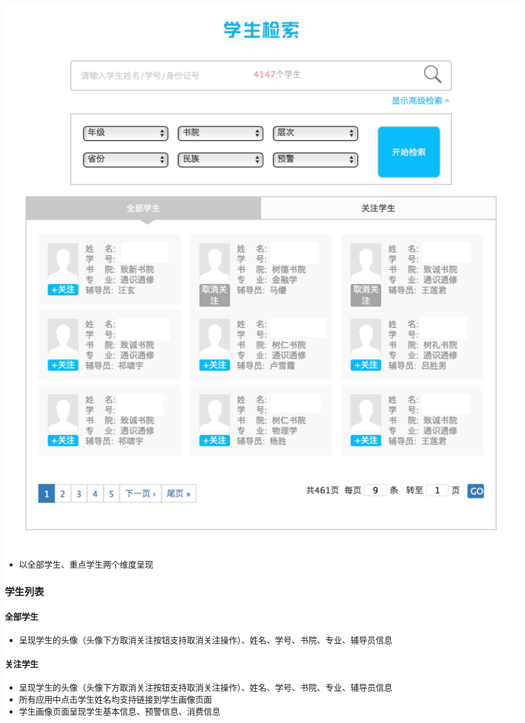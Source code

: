 ![](45.png)

- 以全部学生、重点学生两个维度呈现

### 学生列表
#### 全部学生
- 呈现学生的头像（头像下方取消关注按钮支持取消关注操作）、姓名、学号、书院、专业、辅导员信息
#### 关注学生
- 呈现学生的头像（头像下方取消关注按钮支持取消关注操作）、姓名、学号、书院、专业、辅导员信息
- 所有应用中点击学生姓名均支持链接到学生画像页面
- 学生画像页面呈现学生基本信息、预警信息、消费信息
